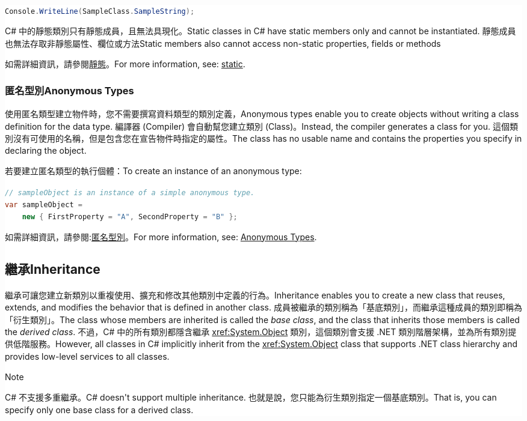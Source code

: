```csharp
Console.WriteLine(SampleClass.SampleString);
```

<span data-ttu-id="91e94-217">C# 中的靜態類別只有靜態成員，且無法具現化。</span><span class="sxs-lookup"><span data-stu-id="91e94-217">Static  classes in C# have static members only and cannot be instantiated.</span></span> <span data-ttu-id="91e94-218">靜態成員也無法存取非靜態屬性、欄位或方法</span><span class="sxs-lookup"><span data-stu-id="91e94-218">Static members also cannot access non-static  properties, fields or methods</span></span>

<span data-ttu-id="91e94-219">如需詳細資訊，請參閱[靜態](../../../csharp/language-reference/keywords/static.md)。</span><span class="sxs-lookup"><span data-stu-id="91e94-219">For more information, see: [static](../../../csharp/language-reference/keywords/static.md).</span></span>

### <a name="AnonymousTypes"></a> <span data-ttu-id="91e94-220">匿名型別</span><span class="sxs-lookup"><span data-stu-id="91e94-220">Anonymous Types</span></span>

<span data-ttu-id="91e94-221">使用匿名類型建立物件時，您不需要撰寫資料類型的類別定義，</span><span class="sxs-lookup"><span data-stu-id="91e94-221">Anonymous types enable you to create objects without writing a class definition for the data type.</span></span> <span data-ttu-id="91e94-222">編譯器 (Compiler) 會自動幫您建立類別 (Class)。</span><span class="sxs-lookup"><span data-stu-id="91e94-222">Instead, the compiler generates a class for you.</span></span> <span data-ttu-id="91e94-223">這個類別沒有可使用的名稱，但是包含您在宣告物件時指定的屬性。</span><span class="sxs-lookup"><span data-stu-id="91e94-223">The class has no usable name and contains the properties you specify in declaring the object.</span></span>

<span data-ttu-id="91e94-224">若要建立匿名類型的執行個體：</span><span class="sxs-lookup"><span data-stu-id="91e94-224">To create an instance of an anonymous type:</span></span>

```csharp
// sampleObject is an instance of a simple anonymous type.
var sampleObject =
    new { FirstProperty = "A", SecondProperty = "B" };
```

<span data-ttu-id="91e94-225">如需詳細資訊，請參閱:[匿名型別](../../../csharp/programming-guide/classes-and-structs/anonymous-types.md)。</span><span class="sxs-lookup"><span data-stu-id="91e94-225">For more information, see: [Anonymous Types](../../../csharp/programming-guide/classes-and-structs/anonymous-types.md).</span></span>

## <a name="Inheritance"></a> <span data-ttu-id="91e94-226">繼承</span><span class="sxs-lookup"><span data-stu-id="91e94-226">Inheritance</span></span>

<span data-ttu-id="91e94-227">繼承可讓您建立新類別以重複使用、擴充和修改其他類別中定義的行為。</span><span class="sxs-lookup"><span data-stu-id="91e94-227">Inheritance enables you to create a new class that reuses, extends, and modifies the behavior that is defined in another class.</span></span> <span data-ttu-id="91e94-228">成員被繼承的類別稱為「基底類別」，而繼承這種成員的類別即稱為「衍生類別」。</span><span class="sxs-lookup"><span data-stu-id="91e94-228">The class whose members are inherited is called the *base class*, and the class that inherits those members is called the *derived class*.</span></span> <span data-ttu-id="91e94-229">不過，C# 中的所有類別都隱含繼承 <xref:System.Object> 類別，這個類別會支援 .NET 類別階層架構，並為所有類別提供低階服務。</span><span class="sxs-lookup"><span data-stu-id="91e94-229">However, all classes in C# implicitly inherit from the <xref:System.Object> class that supports .NET class hierarchy and provides low-level services to all classes.</span></span>

> [!NOTE]
> <span data-ttu-id="91e94-230">C# 不支援多重繼承。</span><span class="sxs-lookup"><span data-stu-id="91e94-230">C# doesn't support multiple inheritance.</span></span> <span data-ttu-id="91e94-231">也就是說，您只能為衍生類別指定一個基底類別。</span><span class="sxs-lookup"><span data-stu-id="91e94-231">That is, you can specify only one base class for a derived class.</span></span>
